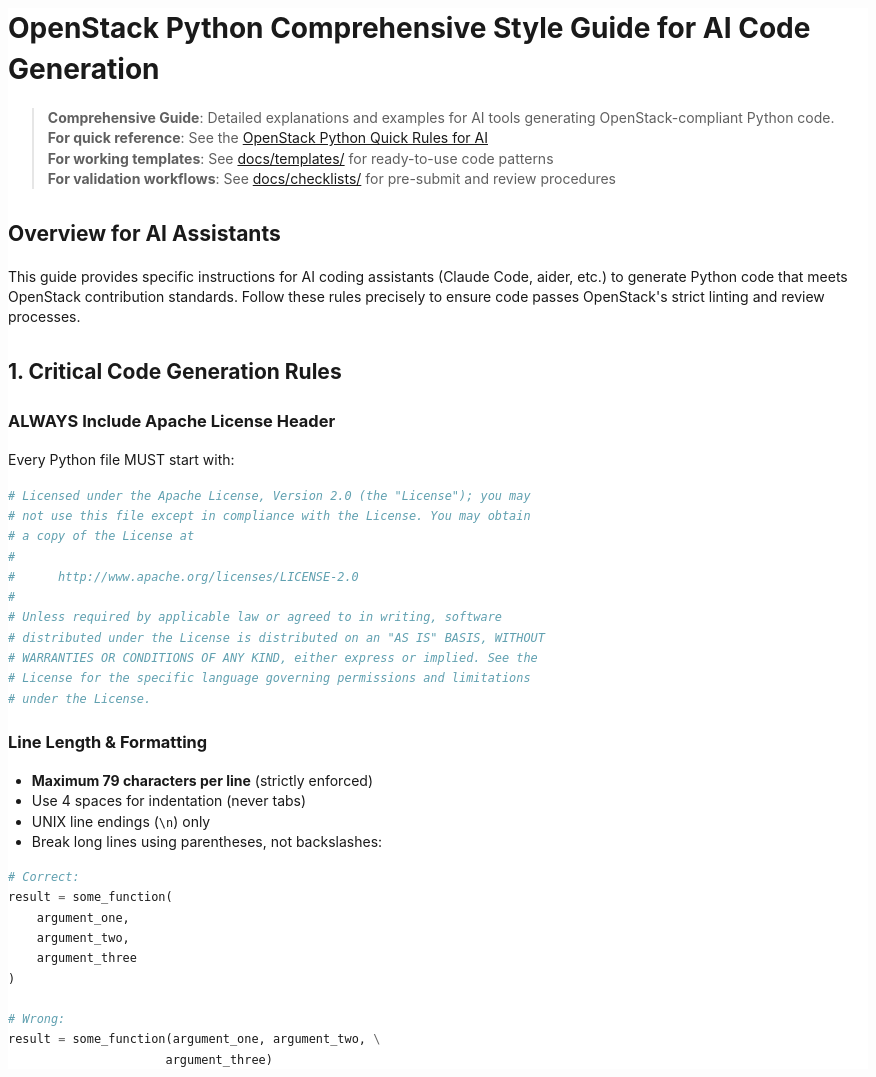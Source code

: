 # OpenStack Python Comprehensive Style Guide for AI Code Generation

> **Comprehensive Guide**: Detailed explanations and examples for AI tools generating OpenStack-compliant Python code.  
> **For quick reference**: See the [OpenStack Python Quick Rules for AI](quick-version)  
> **For working templates**: See [docs/templates/](templates/) for ready-to-use code patterns  
> **For validation workflows**: See [docs/checklists/](checklists/) for pre-submit and review procedures

## Overview for AI Assistants
This guide provides specific instructions for AI coding assistants (Claude Code, aider, etc.) 
to generate Python code that meets OpenStack contribution standards. Follow these rules precisely
to ensure code passes OpenStack's strict linting and review processes.

## 1. Critical Code Generation Rules

### ALWAYS Include Apache License Header
Every Python file MUST start with:
```python
# Licensed under the Apache License, Version 2.0 (the "License"); you may
# not use this file except in compliance with the License. You may obtain
# a copy of the License at
#
#      http://www.apache.org/licenses/LICENSE-2.0
#
# Unless required by applicable law or agreed to in writing, software
# distributed under the License is distributed on an "AS IS" BASIS, WITHOUT
# WARRANTIES OR CONDITIONS OF ANY KIND, either express or implied. See the
# License for the specific language governing permissions and limitations
# under the License.
```

### Line Length & Formatting
- **Maximum 79 characters per line** (strictly enforced)
- Use 4 spaces for indentation (never tabs)
- UNIX line endings (`\n`) only
- Break long lines using parentheses, not backslashes:
```python
# Correct:
result = some_function(
    argument_one,
    argument_two,
    argument_three
)

# Wrong:
result = some_function(argument_one, argument_two, \
                      argument_three)
```
